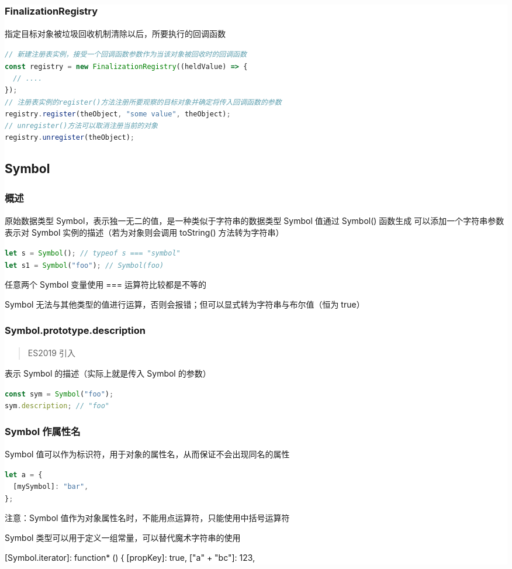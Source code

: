 ### FinalizationRegistry

指定目标对象被垃圾回收机制清除以后，所要执行的回调函数

```js
// 新建注册表实例，接受一个回调函数参数作为当该对象被回收时的回调函数
const registry = new FinalizationRegistry((heldValue) => {
  // ....
});
// 注册表实例的register()方法注册所要观察的目标对象并确定将传入回调函数的参数
registry.register(theObject, "some value", theObject);
// unregister()方法可以取消注册当前的对象
registry.unregister(theObject);
```

## Symbol

### 概述

原始数据类型 Symbol，表示独一无二的值，是一种类似于字符串的数据类型
Symbol 值通过 Symbol() 函数生成
可以添加一个字符串参数表示对 Symbol 实例的描述（若为对象则会调用 toString() 方法转为字符串）

```js
let s = Symbol(); // typeof s === "symbol"
let s1 = Symbol("foo"); // Symbol(foo)
```

任意两个 Symbol 变量使用 === 运算符比较都是不等的

Symbol 无法与其他类型的值进行运算，否则会报错；但可以显式转为字符串与布尔值（恒为 true）

### Symbol.prototype.description

> ES2019 引入

表示 Symbol 的描述（实际上就是传入 Symbol 的参数）

```js
const sym = Symbol("foo");
sym.description; // "foo"
```

### Symbol 作属性名

Symbol 值可以作为标识符，用于对象的属性名，从而保证不会出现同名的属性

```js
let a = {
  [mySymbol]: "bar",
};
```

注意：Symbol 值作为对象属性名时，不能用点运算符，只能使用中括号运算符

Symbol 类型可以用于定义一组常量，可以替代魔术字符串的使用


  [Symbol.iterator]: function* () {
  [propKey]: true,
  ["a" + "bc"]: 123,